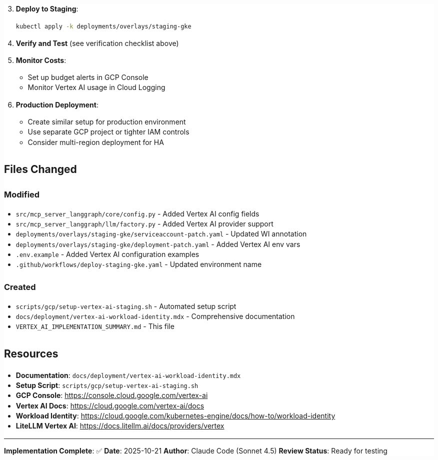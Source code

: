 3. **Deploy to Staging**:
   ```bash
   kubectl apply -k deployments/overlays/staging-gke
   ```

4. **Verify and Test** (see verification checklist above)

5. **Monitor Costs**:
   - Set up budget alerts in GCP Console
   - Monitor Vertex AI usage in Cloud Logging

6. **Production Deployment**:
   - Create similar setup for production environment
   - Use separate GCP project or tighter IAM controls
   - Consider multi-region deployment for HA

## Files Changed

### Modified
- `src/mcp_server_langgraph/core/config.py` - Added Vertex AI config fields
- `src/mcp_server_langgraph/llm/factory.py` - Added Vertex AI provider support
- `deployments/overlays/staging-gke/serviceaccount-patch.yaml` - Updated WI annotation
- `deployments/overlays/staging-gke/deployment-patch.yaml` - Added Vertex AI env vars
- `.env.example` - Added Vertex AI configuration examples
- `.github/workflows/deploy-staging-gke.yaml` - Updated environment name

### Created
- `scripts/gcp/setup-vertex-ai-staging.sh` - Automated setup script
- `docs/deployment/vertex-ai-workload-identity.mdx` - Comprehensive documentation
- `VERTEX_AI_IMPLEMENTATION_SUMMARY.md` - This file

## Resources

- **Documentation**: `docs/deployment/vertex-ai-workload-identity.mdx`
- **Setup Script**: `scripts/gcp/setup-vertex-ai-staging.sh`
- **GCP Console**: https://console.cloud.google.com/vertex-ai
- **Vertex AI Docs**: https://cloud.google.com/vertex-ai/docs
- **Workload Identity**: https://cloud.google.com/kubernetes-engine/docs/how-to/workload-identity
- **LiteLLM Vertex AI**: https://docs.litellm.ai/docs/providers/vertex

---

**Implementation Complete**: ✅
**Date**: 2025-10-21
**Author**: Claude Code (Sonnet 4.5)
**Review Status**: Ready for testing
